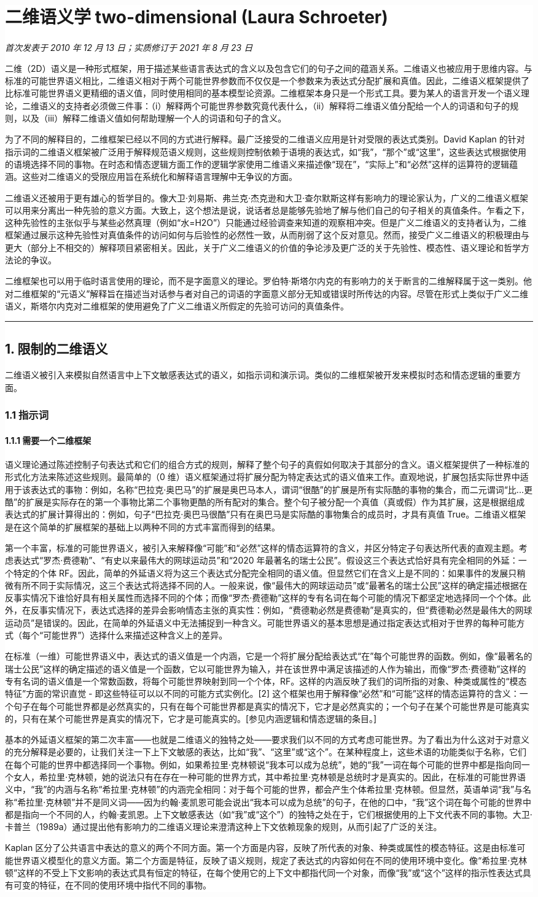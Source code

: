 # 二维语义学 two-dimensional (Laura Schroeter)

*首次发表于 2010 年 12 月 13 日；实质修订于 2021 年 8 月 23 日*

二维（2D）语义是一种形式框架，用于描述某些语言表达式的含义以及包含它们的句子之间的蕴涵关系。二维语义也被应用于思维内容。与标准的可能世界语义相比，二维语义相对于两个可能世界参数而不仅仅是一个参数来为表达式分配扩展和真值。因此，二维语义框架提供了比标准可能世界语义更精细的语义值，同时使用相同的基本模型论资源。二维框架本身只是一个形式工具。要为某人的语言开发一个语义理论，二维语义的支持者必须做三件事：（i）解释两个可能世界参数究竟代表什么，（ii）解释将二维语义值分配给一个人的词语和句子的规则，以及（iii）解释二维语义值如何帮助理解一个人的词语和句子的含义。

为了不同的解释目的，二维框架已经以不同的方式进行解释。最广泛接受的二维语义应用是针对受限的表达式类别。David Kaplan 的针对指示词的二维语义框架被广泛用于解释规范语义规则，这些规则控制依赖于语境的表达式，如“我”，“那个”或“这里”，这些表达式根据使用的语境选择不同的事物。在时态和情态逻辑方面工作的逻辑学家使用二维语义来描述像“现在”，“实际上”和“必然”这样的运算符的逻辑蕴涵。这些对二维语义的受限应用旨在系统化和解释语言理解中无争议的方面。

二维语义还被用于更有雄心的哲学目的。像大卫·刘易斯、弗兰克·杰克逊和大卫·查尔默斯这样有影响力的理论家认为，广义的二维语义框架可以用来分离出一种先验的意义方面。大致上，这个想法是说，说话者总是能够先验地了解与他们自己的句子相关的真值条件。乍看之下，这种先验性的主张似乎与某些必然真理（例如“水=H2O”）只能通过经验调查来知道的观察相冲突。但是广义二维语义的支持者认为，二维框架通过展示这种先验性对真值条件的访问如何与后验性的必然性一致，从而削弱了这个反对意见。然而，接受广义二维语义的积极理由与更大（部分上不相交的）解释项目紧密相关。因此，关于广义二维语义的价值的争论涉及更广泛的关于先验性、模态性、语义理论和哲学方法论的争议。

二维框架也可以用于临时语言使用的理论，而不是字面意义的理论。罗伯特·斯塔尔内克的有影响力的关于断言的二维解释属于这一类别。他对二维框架的“元语义”解释旨在描述当对话参与者对自己的词语的字面意义部分无知或错误时所传达的内容。尽管在形式上类似于广义二维语义，斯塔尔内克对二维框架的使用避免了广义二维语义所假定的先验可访问的真值条件。

---

## 1. 限制的二维语义

二维语义被引入来模拟自然语言中上下文敏感表达式的语义，如指示词和演示词。类似的二维框架被开发来模拟时态和情态逻辑的重要方面。

### 1.1 指示词

#### 1.1.1 需要一个二维框架

语义理论通过陈述控制子句表达式和它们的组合方式的规则，解释了整个句子的真假如何取决于其部分的含义。语义框架提供了一种标准的形式化方法来陈述这些规则。最简单的（0 维）语义框架通过将扩展分配为特定表达式的语义值来工作。直观地说，扩展包括实际世界中适用于该表达式的事物：例如，名称“巴拉克·奥巴马”的扩展是奥巴马本人，谓词“很酷”的扩展是所有实际酷的事物的集合，而二元谓词“比...更酷”的扩展是实际存在的第一个事物比第二个事物更酷的所有配对的集合。整个句子被分配一个真值（真或假）作为其扩展，这是根据组成表达式的扩展计算得出的：例如，句子“巴拉克·奥巴马很酷”只有在奥巴马是实际酷的事物集合的成员时，才具有真值 True。二维语义框架是在这个简单的扩展框架的基础上以两种不同的方式丰富而得到的结果。

第一个丰富，标准的可能世界语义，被引入来解释像“可能”和“必然”这样的情态运算符的含义，并区分特定子句表达所代表的直观主题。考虑表达式“罗杰·费德勒”、“有史以来最伟大的网球运动员”和“2020 年最著名的瑞士公民”。假设这三个表达式恰好具有完全相同的外延：一个特定的个体 RF。因此，简单的外延语义将为这三个表达式分配完全相同的语义值。但显然它们在含义上是不同的：如果事件的发展只稍微有所不同于实际情况，这三个表达式将选择不同的人。一般来说，像“最伟大的网球运动员”或“最著名的瑞士公民”这样的确定描述根据在反事实情况下谁恰好具有相关属性而选择不同的个体；而像“罗杰·费德勒”这样的专有名词在每个可能的情况下都坚定地选择同一个个体。此外，在反事实情况下，表达式选择的差异会影响情态主张的真实性：例如，“费德勒必然是费德勒”是真实的，但“费德勒必然是最伟大的网球运动员”是错误的。因此，在简单的外延语义中无法捕捉到一种含义。可能世界语义的基本思想是通过指定表达式相对于世界的每种可能方式（每个“可能世界”）选择什么来描述这种含义上的差异。

在标准（一维）可能世界语义中，表达式的语义值是一个内涵，它是一个将扩展分配给表达式“在”每个可能世界的函数。例如，像“最著名的瑞士公民”这样的确定描述的语义值是一个函数，它以可能世界为输入，并在该世界中满足该描述的人作为输出，而像“罗杰·费德勒”这样的专有名词的语义值是一个常数函数，将每个可能世界映射到同一个个体，RF。这样的内涵反映了我们的词所指的对象、种类或属性的“模态特征”方面的常识直觉 - 即这些特征可以以不同的可能方式实例化。[2] 这个框架也用于解释像“必然”和“可能”这样的情态运算符的含义：一个句子在每个可能世界都是必然真实的，只有在每个可能世界都是真实的情况下，它才是必然真实的；一个句子在某个可能世界是可能真实的，只有在某个可能世界是真实的情况下，它才是可能真实的。[参见内涵逻辑和情态逻辑的条目。]

基本的外延语义框架的第二次丰富——也就是二维语义的独特之处——要求我们以不同的方式考虑可能世界。为了看出为什么这对于对意义的充分解释是必要的，让我们关注一下上下文敏感的表达，比如“我”、“这里”或“这个”。在某种程度上，这些术语的功能类似于名称，它们在每个可能的世界中都选择同一个事物。例如，如果希拉里·克林顿说“我本可以成为总统”，她的“我”一词在每个可能的世界中都是指向同一个女人，希拉里·克林顿，她的说法只有在存在一种可能的世界方式，其中希拉里·克林顿是总统时才是真实的。因此，在标准的可能世界语义中，“我”的内涵与名称“希拉里·克林顿”的内涵完全相同：对于每个可能的世界，都会产生个体希拉里·克林顿。但显然，英语单词“我”与名称“希拉里·克林顿”并不是同义词——因为约翰·麦凯恩可能会说出“我本可以成为总统”的句子，在他的口中，“我”这个词在每个可能的世界中都是指向一个不同的人，约翰·麦凯恩。上下文敏感表达（如“我”或“这个”）的独特之处在于，它们根据使用的上下文代表不同的事物。大卫·卡普兰（1989a）通过提出他有影响力的二维语义理论来澄清这种上下文依赖现象的规则，从而引起了广泛的关注。

Kaplan 区分了公共语言中表达的意义的两个不同方面。第一个方面是内容，反映了所代表的对象、种类或属性的模态特征。这是由标准可能世界语义模型化的意义方面。第二个方面是特征，反映了语义规则，规定了表达式的内容如何在不同的使用环境中变化。像“希拉里·克林顿”这样的不受上下文影响的表达式具有恒定的特征，在每个使用它的上下文中都指代同一个对象，而像“我”或“这个”这样的指示性表达式具有可变的特征，在不同的使用环境中指代不同的事物。
